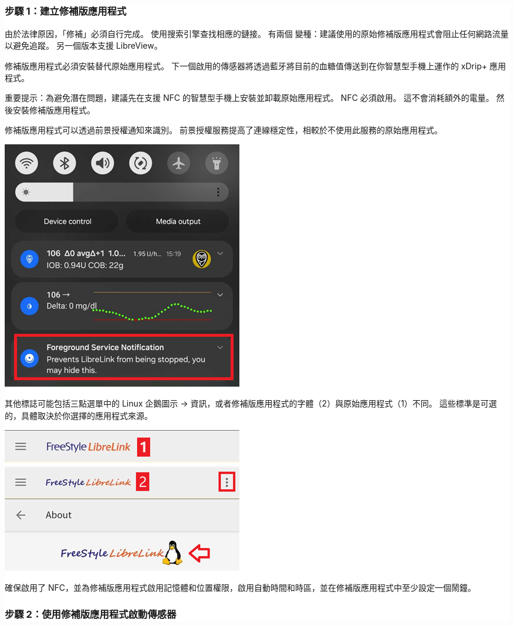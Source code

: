 ### 步驟 1：建立修補版應用程式

由於法律原因，「修補」必須自行完成。 使用搜索引擎查找相應的鏈接。 有兩個 變種：建議使用的原始修補版應用程式會阻止任何網路流量以避免追蹤。 另一個版本支援 LibreView。

修補版應用程式必須安裝替代原始應用程式。 下一個啟用的傳感器將透過藍牙將目前的血糖值傳送到在你智慧型手機上運作的 xDrip+ 應用程式。

重要提示：為避免潛在問題，建議先在支援 NFC 的智慧型手機上安裝並卸載原始應用程式。 NFC 必須啟用。 這不會消耗額外的電量。 然後安裝修補版應用程式。

修補版應用程式可以透過前景授權通知來識別。 前景授權服務提高了連線穩定性，相較於不使用此服務的原始應用程式。

![LibreLink 前景服務](../images/Libre2_ForegroundServiceNotification.png)

其他標誌可能包括三點選單中的 Linux 企鵝圖示 -&gt; 資訊，或者修補版應用程式的字體（2）與原始應用程式（1）不同。 這些標準是可選的，具體取決於你選擇的應用程式來源。

![LibreLink 字體檢查](../images/LibreLinkPatchedCheck.png)

確保啟用了 NFC，並為修補版應用程式啟用記憶體和位置權限，啟用自動時間和時區，並在修補版應用程式中至少設定一個鬧鐘。

### 步驟 2：使用修補版應用程式啟動傳感器
